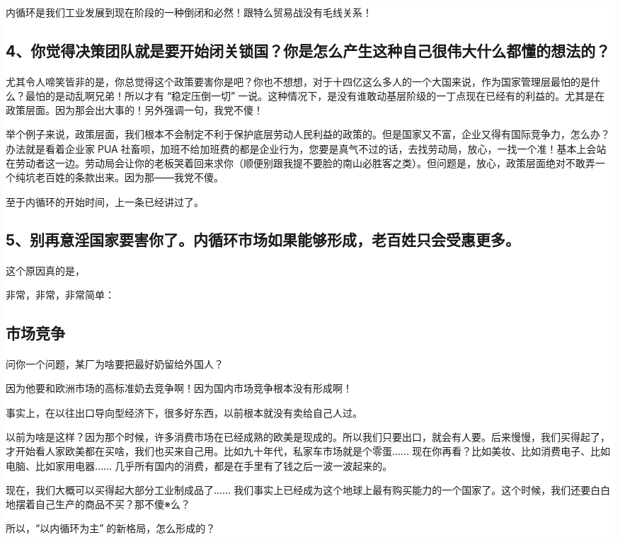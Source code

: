 内循环是我们工业发展到现在阶段的一种倒闭和必然！跟特么贸易战没有毛线关系！

4、你觉得决策团队就是要开始闭关锁国？你是怎么产生这种自己很伟大什么都懂的想法的？
-----------------------------------------

尤其令人啼笑皆非的是，你总觉得这个政策要害你是吧？你也不想想，对于十四亿这么多人的一个大国来说，作为国家管理层最怕的是什么？最怕的是动乱啊兄弟！所以才有 “稳定压倒一切” 一说。这种情况下，是没有谁敢动基层阶级的一丁点现在已经有的利益的。尤其是在政策层面。因为那会出大事的！另外强调一句，我党不傻！

举个例子来说，政策层面，我们根本不会制定不利于保护底层劳动人民利益的政策的。但是国家又不富，企业又得有国际竞争力，怎么办？ 办法就是看着企业家 PUA 社畜呗，加班不给加班费的都是企业行为，您要是真气不过的话，去找劳动局，放心，一找一个准！基本上会站在劳动者这一边。劳动局会让你的老板哭着回来求你（顺便别跟我提不要脸的南山必胜客之类）。但问题是，放心，政策层面绝对不敢弄一个纯坑老百姓的条款出来。因为那——我党不傻。

至于内循环的开始时间，上一条已经讲过了。

5、别再意淫国家要害你了。内循环市场如果能够形成，老百姓只会受惠更多。
-----------------------------------

这个原因真的是，

非常，非常，非常简单：

市场竞争
----

问你一个问题，某厂为啥要把最好奶留给外国人？

因为他要和欧洲市场的高标准奶去竞争啊！因为国内市场竞争根本没有形成啊！

事实上，在以往出口导向型经济下，很多好东西，以前根本就没有卖给自己人过。

以前为啥是这样？因为那个时候，许多消费市场在已经成熟的欧美是现成的。所以我们只要出口，就会有人要。后来慢慢，我们买得起了，才开始看人家欧美都在买啥，我们也买来自己用。比如九十年代，私家车市场就是个零蛋…… 现在你再看？比如美妆、比如消费电子、比如电脑、比如家用电器…… 几乎所有国内的消费，都是在手里有了钱之后一波一波起来的。

现在，我们大概可以买得起大部分工业制成品了…… 我们事实上已经成为这个地球上最有购买能力的一个国家了。这个时候，我们还要白白地摆着自己生产的商品不买？那不傻※么？

所以，“以内循环为主” 的新格局，怎么形成的？

